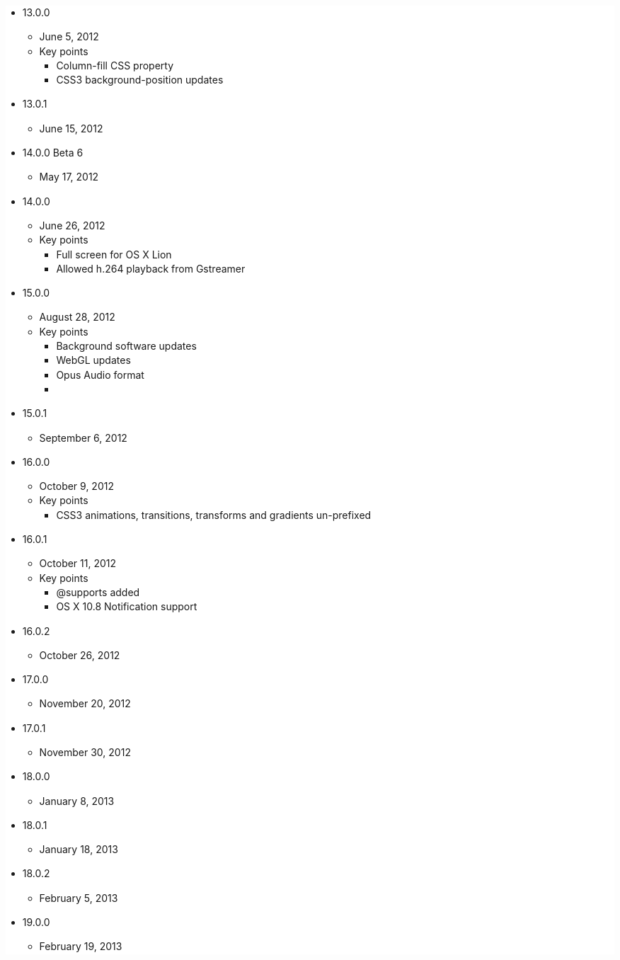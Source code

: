 * 13.0.0
	* June 5, 2012
	* Key points
		* Column-fill CSS property
		* CSS3 background-position updates
* 13.0.1
	* June 15, 2012

* 14.0.0 Beta 6
	* May 17, 2012
* 14.0.0
	* June 26, 2012
	* Key points
		* Full screen for OS X Lion
		* Allowed h.264 playback from Gstreamer

* 15.0.0
	* August 28, 2012
	* Key points
		* Background software updates
		* WebGL updates
		* Opus Audio format
		* <audio> and <video> now support played attribute
* 15.0.1
	* September 6, 2012

* 16.0.0
	* October 9, 2012
	* Key points
		* CSS3 animations, transitions, transforms and gradients un-prefixed
* 16.0.1
	* October 11, 2012
	* Key points
		* @supports added
		* OS X 10.8 Notification support
* 16.0.2
	* October 26, 2012

* 17.0.0
	* November 20, 2012
* 17.0.1
	* November 30, 2012

* 18.0.0
	* January 8, 2013
* 18.0.1
	* January 18, 2013
* 18.0.2
	* February 5, 2013

* 19.0.0
	* February 19, 2013